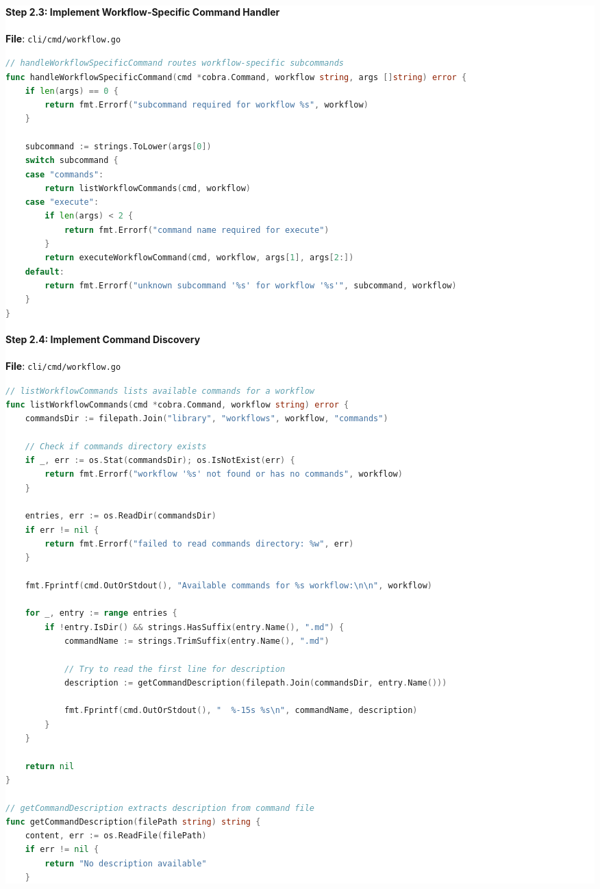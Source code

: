 #### Step 2.3: Implement Workflow-Specific Command Handler
**File**: `cli/cmd/workflow.go`

```go
// handleWorkflowSpecificCommand routes workflow-specific subcommands
func handleWorkflowSpecificCommand(cmd *cobra.Command, workflow string, args []string) error {
    if len(args) == 0 {
        return fmt.Errorf("subcommand required for workflow %s", workflow)
    }

    subcommand := strings.ToLower(args[0])
    switch subcommand {
    case "commands":
        return listWorkflowCommands(cmd, workflow)
    case "execute":
        if len(args) < 2 {
            return fmt.Errorf("command name required for execute")
        }
        return executeWorkflowCommand(cmd, workflow, args[1], args[2:])
    default:
        return fmt.Errorf("unknown subcommand '%s' for workflow '%s'", subcommand, workflow)
    }
}
```

#### Step 2.4: Implement Command Discovery
**File**: `cli/cmd/workflow.go`

```go
// listWorkflowCommands lists available commands for a workflow
func listWorkflowCommands(cmd *cobra.Command, workflow string) error {
    commandsDir := filepath.Join("library", "workflows", workflow, "commands")

    // Check if commands directory exists
    if _, err := os.Stat(commandsDir); os.IsNotExist(err) {
        return fmt.Errorf("workflow '%s' not found or has no commands", workflow)
    }

    entries, err := os.ReadDir(commandsDir)
    if err != nil {
        return fmt.Errorf("failed to read commands directory: %w", err)
    }

    fmt.Fprintf(cmd.OutOrStdout(), "Available commands for %s workflow:\n\n", workflow)

    for _, entry := range entries {
        if !entry.IsDir() && strings.HasSuffix(entry.Name(), ".md") {
            commandName := strings.TrimSuffix(entry.Name(), ".md")

            // Try to read the first line for description
            description := getCommandDescription(filepath.Join(commandsDir, entry.Name()))

            fmt.Fprintf(cmd.OutOrStdout(), "  %-15s %s\n", commandName, description)
        }
    }

    return nil
}

// getCommandDescription extracts description from command file
func getCommandDescription(filePath string) string {
    content, err := os.ReadFile(filePath)
    if err != nil {
        return "No description available"
    }
```